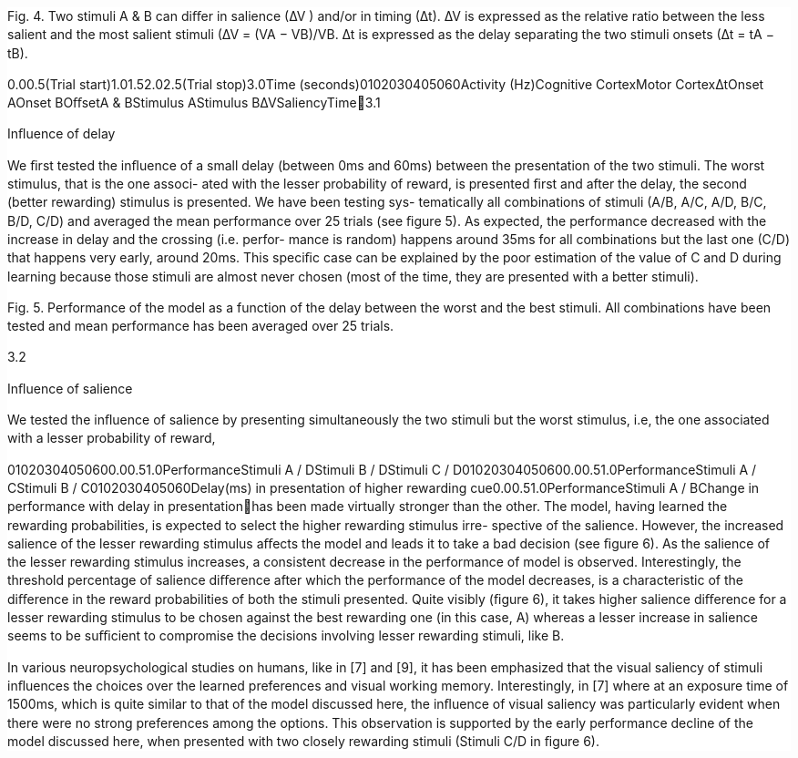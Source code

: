 Fig. 4. Two stimuli A & B can diﬀer in salience (∆V ) and/or in timing (∆t). ∆V
is expressed as the relative ratio between the less salient and the most salient stimuli
(∆V = (VA − VB)/VB. ∆t is expressed as the delay separating the two stimuli onsets
(∆t = tA − tB).

0.00.5(Trial start)1.01.52.02.5(Trial stop)3.0Time (seconds)0102030405060Activity (Hz)Cognitive CortexMotor Cortex∆tOnset AOnset BOﬀsetA & BStimulus AStimulus B∆VSaliencyTime3.1

Inﬂuence of delay

We ﬁrst tested the inﬂuence of a small delay (between 0ms and 60ms) between
the presentation of the two stimuli. The worst stimulus, that is the one associ-
ated with the lesser probability of reward, is presented ﬁrst and after the delay,
the second (better rewarding) stimulus is presented. We have been testing sys-
tematically all combinations of stimuli (A/B, A/C, A/D, B/C, B/D, C/D) and
averaged the mean performance over 25 trials (see ﬁgure 5). As expected, the
performance decreased with the increase in delay and the crossing (i.e. perfor-
mance is random) happens around 35ms for all combinations but the last one
(C/D) that happens very early, around 20ms. This speciﬁc case can be explained
by the poor estimation of the value of C and D during learning because those
stimuli are almost never chosen (most of the time, they are presented with a
better stimuli).

Fig. 5. Performance of the model as a function of the delay between the worst and
the best stimuli. All combinations have been tested and mean performance has been
averaged over 25 trials.

3.2

Inﬂuence of salience

We tested the inﬂuence of salience by presenting simultaneously the two stimuli
but the worst stimulus, i.e, the one associated with a lesser probability of reward,

01020304050600.00.51.0PerformanceStimuli A / DStimuli B / DStimuli C / D01020304050600.00.51.0PerformanceStimuli A / CStimuli B / C0102030405060Delay(ms) in presentation of higher rewarding cue0.00.51.0PerformanceStimuli A / BChange in performance with delay in presentationhas been made virtually stronger than the other. The model, having learned the
rewarding probabilities, is expected to select the higher rewarding stimulus irre-
spective of the salience. However, the increased salience of the lesser rewarding
stimulus aﬀects the model and leads it to take a bad decision (see ﬁgure 6). As
the salience of the lesser rewarding stimulus increases, a consistent decrease in
the performance of model is observed. Interestingly, the threshold percentage
of salience diﬀerence after which the performance of the model decreases, is a
characteristic of the diﬀerence in the reward probabilities of both the stimuli
presented. Quite visibly (ﬁgure 6), it takes higher salience diﬀerence for a lesser
rewarding stimulus to be chosen against the best rewarding one (in this case,
A) whereas a lesser increase in salience seems to be suﬃcient to compromise the
decisions involving lesser rewarding stimuli, like B.

In various neuropsychological studies on humans, like in [7] and [9], it has
been emphasized that the visual saliency of stimuli inﬂuences the choices over
the learned preferences and visual working memory. Interestingly, in [7] where at
an exposure time of 1500ms, which is quite similar to that of the model discussed
here, the inﬂuence of visual saliency was particularly evident when there were
no strong preferences among the options. This observation is supported by the
early performance decline of the model discussed here, when presented with two
closely rewarding stimuli (Stimuli C/D in ﬁgure 6).
